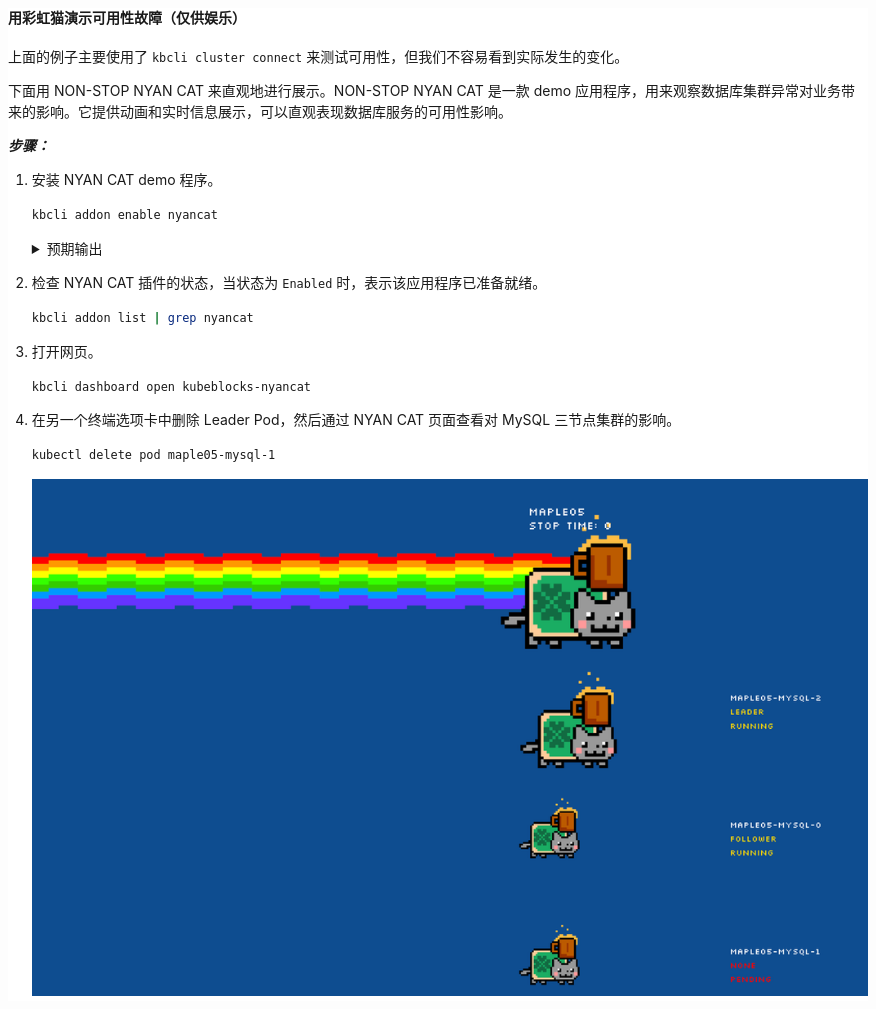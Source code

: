 #### 用彩虹猫演示可用性故障（仅供娱乐）
上面的例子主要使用了 `kbcli cluster connect` 来测试可用性，但我们不容易看到实际发生的变化。

下面用 NON-STOP NYAN CAT 来直观地进行展示。NON-STOP NYAN CAT 是一款 demo 应用程序，用来观察数据库集群异常对业务带来的影响。它提供动画和实时信息展示，可以直观表现数据库服务的可用性影响。

***步骤：***

1. 安装 NYAN CAT demo 程序。

   ```bash
   kbcli addon enable nyancat
   ```

   <details><summary>预期输出</summary></details>

2. 检查 NYAN CAT 插件的状态，当状态为 `Enabled` 时，表示该应用程序已准备就绪。

   ```bash
   kbcli addon list | grep nyancat 
   ```

3. 打开网页。

   ```bash
   kbcli dashboard open kubeblocks-nyancat
   ```

4. 在另一个终端选项卡中删除 Leader Pod，然后通过 NYAN CAT 页面查看对 MySQL 三节点集群的影响。

   ```bash
   kubectl delete pod maple05-mysql-1
   ```
   ![NYAN CAT](../../img/try-kb-on-local-nyancat.png)
